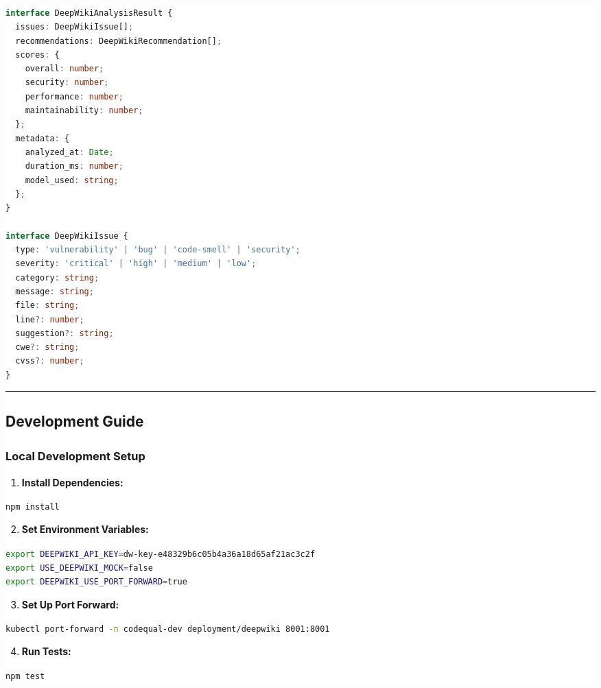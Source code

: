 ```typescript
interface DeepWikiAnalysisResult {
  issues: DeepWikiIssue[];
  recommendations: DeepWikiRecommendation[];
  scores: {
    overall: number;
    security: number;
    performance: number;
    maintainability: number;
  };
  metadata: {
    analyzed_at: Date;
    duration_ms: number;
    model_used: string;
  };
}

interface DeepWikiIssue {
  type: 'vulnerability' | 'bug' | 'code-smell' | 'security';
  severity: 'critical' | 'high' | 'medium' | 'low';
  category: string;
  message: string;
  file: string;
  line?: number;
  suggestion?: string;
  cwe?: string;
  cvss?: number;
}
```

---

## Development Guide

### Local Development Setup

1. **Install Dependencies:**
```bash
npm install
```

2. **Set Environment Variables:**
```bash
export DEEPWIKI_API_KEY=dw-key-e48329b6c05b4a36a18d65af21ac3c2f
export USE_DEEPWIKI_MOCK=false
export DEEPWIKI_USE_PORT_FORWARD=true
```

3. **Set Up Port Forward:**
```bash
kubectl port-forward -n codequal-dev deployment/deepwiki 8001:8001
```

4. **Run Tests:**
```bash
npm test
```

